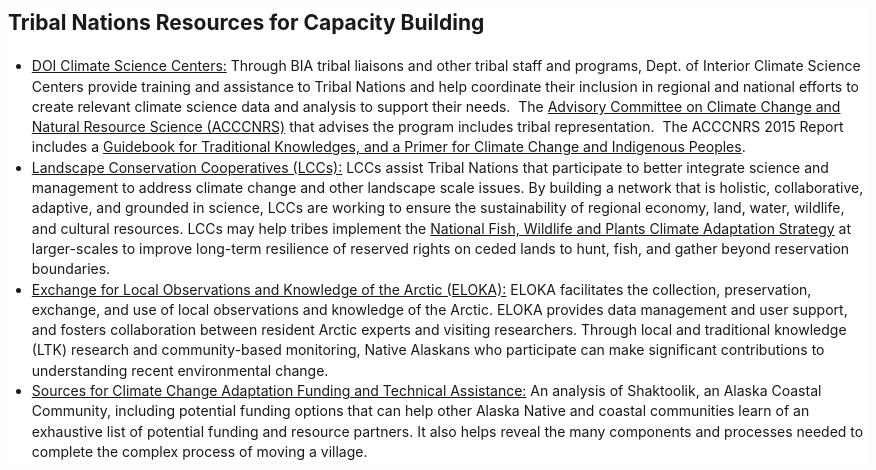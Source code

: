## **Tribal Nations Resources for Capacity Building**

-   [DOI Climate Science Centers:](https://nccwsc.usgs.gov/tribal-indigenous) Through BIA tribal liaisons and other tribal staff and programs, Dept. of Interior Climate Science Centers provide training and assistance to Tribal Nations and help coordinate their inclusion in regional and national efforts to create relevant climate science data and analysis to support their needs.  The [Advisory Committee on Climate Change and Natural Resource Science (ACCCNRS)](https://nccwsc.usgs.gov/acccnrs) that advises the program includes tribal representation.  The ACCCNRS 2015 Report includes a [Guidebook for Traditional Knowledges, and a Primer for Climate Change and Indigenous Peoples](https://nccwsc.usgs.gov/sites/default/files/files/ACCCNRS_IndigenousPeoplesPrimer_%26_TK.pdf).
-   [Landscape Conservation Cooperatives (LCCs):](https://lccnetwork.org/) LCCs assist Tribal Nations that participate to better integrate science and management to address climate change and other landscape scale issues. By building a network that is holistic, collaborative, adaptive, and grounded in science, LCCs are working to ensure the sustainability of regional economy, land, water, wildlife, and cultural resources. LCCs may help tribes implement the [National Fish, Wildlife and Plants Climate Adaptation Strategy](https://www.wildlifeadaptationstrategy.gov/) at larger-scales to improve long-term resilience of reserved rights on ceded lands to hunt, fish, and gather beyond reservation boundaries.
-   [Exchange for Local Observations and Knowledge of the Arctic (ELOKA):](https://eloka-arctic.org/) ELOKA facilitates the collection, preservation, exchange, and use of local observations and knowledge of the Arctic. ELOKA provides data management and user support, and fosters collaboration between resident Arctic experts and visiting researchers. Through local and traditional knowledge (LTK) research and community-based monitoring, Native Alaskans who participate can make significant contributions to understanding recent environmental change.
-   [Sources for Climate Change Adaptation Funding and Technical Assistance:](https://www.google.com/url?sa=t&rct=j&q=&esrc=s&source=web&cd=5&cad=rja&uact=8&ved=0CDkQFjAEahUKEwjxmNWXlMjIAhUJOj4KHRgTCOw&url=https%3A%2F%2Faccap.uaf.edu%2Fsites%2Fdefault%2Ffiles%2FFunding%2520Sources_Final.docx&usg=AFQjCNHyknJQ6q2NrGGJCQwx_339tP_DJQ&bvm=bv.105454873,d.cWw) An analysis of Shaktoolik, an Alaska Coastal Community, including potential funding options that can help other Alaska Native and coastal communities learn of an exhaustive list of potential funding and resource partners. It also helps reveal the many components and processes needed to complete the complex process of moving a village.
